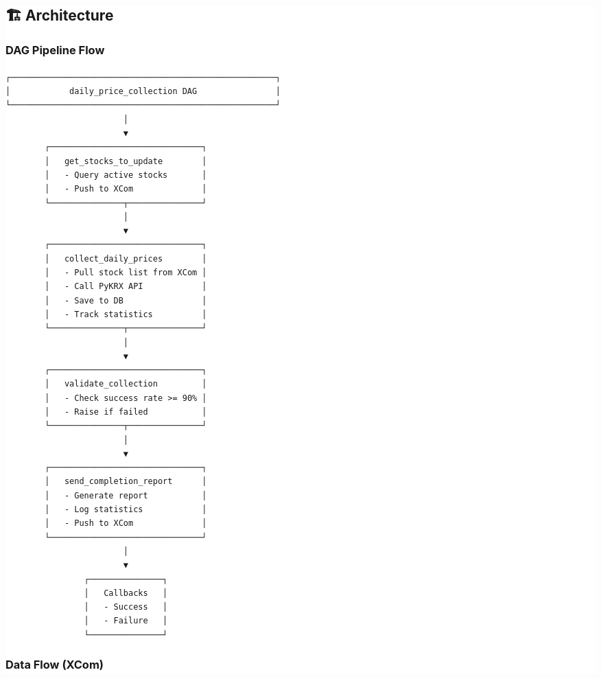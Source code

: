 
## 🏗️ Architecture

### DAG Pipeline Flow

```
┌──────────────────────────────────────────────────────┐
│            daily_price_collection DAG                │
└──────────────────────────────────────────────────────┘
                        │
                        ▼
        ┌───────────────────────────────┐
        │   get_stocks_to_update        │
        │   - Query active stocks       │
        │   - Push to XCom              │
        └───────────────┬───────────────┘
                        │
                        ▼
        ┌───────────────────────────────┐
        │   collect_daily_prices        │
        │   - Pull stock list from XCom │
        │   - Call PyKRX API            │
        │   - Save to DB                │
        │   - Track statistics          │
        └───────────────┬───────────────┘
                        │
                        ▼
        ┌───────────────────────────────┐
        │   validate_collection         │
        │   - Check success rate >= 90% │
        │   - Raise if failed           │
        └───────────────┬───────────────┘
                        │
                        ▼
        ┌───────────────────────────────┐
        │   send_completion_report      │
        │   - Generate report           │
        │   - Log statistics            │
        │   - Push to XCom              │
        └───────────────────────────────┘
                        │
                        ▼
                ┌───────────────┐
                │   Callbacks   │
                │   - Success   │
                │   - Failure   │
                └───────────────┘
```

### Data Flow (XCom)
